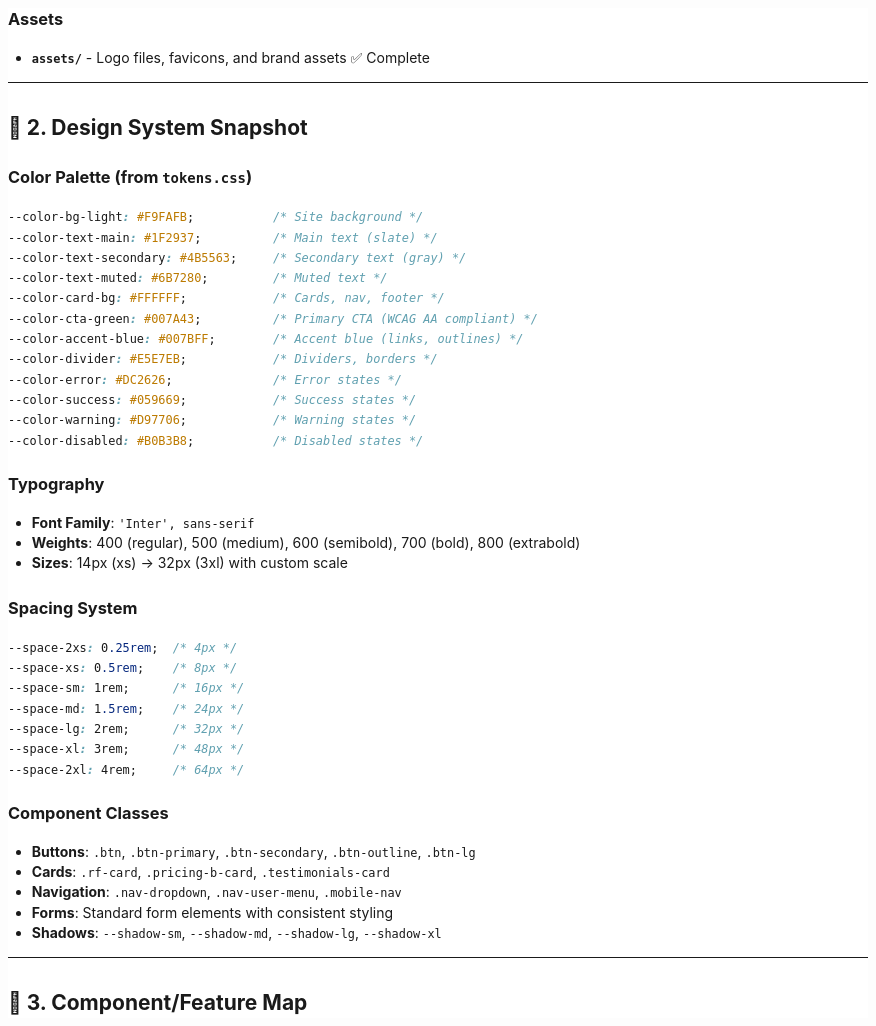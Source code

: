 ### Assets
- **`assets/`** - Logo files, favicons, and brand assets ✅ Complete

---

## 🎨 2. Design System Snapshot

### Color Palette (from `tokens.css`)
```css
--color-bg-light: #F9FAFB;           /* Site background */
--color-text-main: #1F2937;          /* Main text (slate) */
--color-text-secondary: #4B5563;     /* Secondary text (gray) */
--color-text-muted: #6B7280;         /* Muted text */
--color-card-bg: #FFFFFF;            /* Cards, nav, footer */
--color-cta-green: #007A43;          /* Primary CTA (WCAG AA compliant) */
--color-accent-blue: #007BFF;        /* Accent blue (links, outlines) */
--color-divider: #E5E7EB;            /* Dividers, borders */
--color-error: #DC2626;              /* Error states */
--color-success: #059669;            /* Success states */
--color-warning: #D97706;            /* Warning states */
--color-disabled: #B0B3B8;           /* Disabled states */
```

### Typography
- **Font Family**: `'Inter', sans-serif`
- **Weights**: 400 (regular), 500 (medium), 600 (semibold), 700 (bold), 800 (extrabold)
- **Sizes**: 14px (xs) → 32px (3xl) with custom scale

### Spacing System
```css
--space-2xs: 0.25rem;  /* 4px */
--space-xs: 0.5rem;    /* 8px */
--space-sm: 1rem;      /* 16px */
--space-md: 1.5rem;    /* 24px */
--space-lg: 2rem;      /* 32px */
--space-xl: 3rem;      /* 48px */
--space-2xl: 4rem;     /* 64px */
```

### Component Classes
- **Buttons**: `.btn`, `.btn-primary`, `.btn-secondary`, `.btn-outline`, `.btn-lg`
- **Cards**: `.rf-card`, `.pricing-b-card`, `.testimonials-card`
- **Navigation**: `.nav-dropdown`, `.nav-user-menu`, `.mobile-nav`
- **Forms**: Standard form elements with consistent styling
- **Shadows**: `--shadow-sm`, `--shadow-md`, `--shadow-lg`, `--shadow-xl`

---

## 🧩 3. Component/Feature Map
